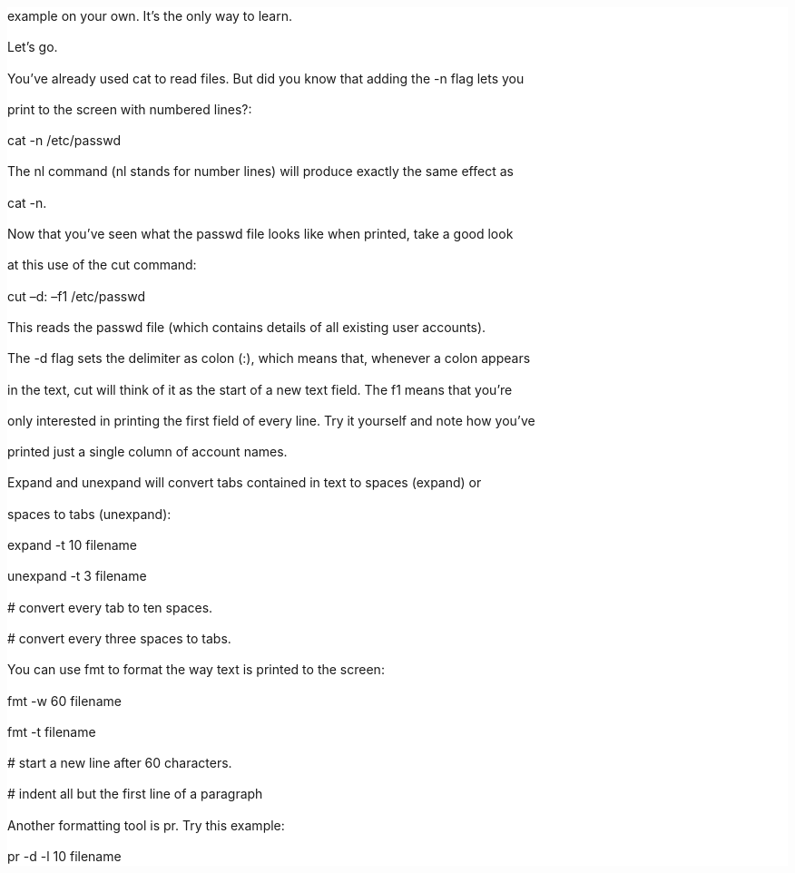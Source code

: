 example on your own. It’s the only way to learn.

Let’s go.

You’ve already used cat to read files. But did you know that adding the
-n flag lets you

print to the screen with numbered lines?:

cat -n /etc/passwd

The nl command (nl stands for number lines) will produce exactly the
same effect as

cat -n.

Now that you’ve seen what the passwd file looks like when printed, take
a good look

at this use of the cut command:

cut –d: –f1 /etc/passwd

This reads the passwd file (which contains details of all existing user
accounts).

The -d flag sets the delimiter as colon (:), which means that, whenever
a colon appears

in the text, cut will think of it as the start of a new text field. The
f1 means that you’re

only interested in printing the first field of every line. Try it
yourself and note how you’ve

printed just a single column of account names.

Expand and unexpand will convert tabs contained in text to spaces
(expand) or

spaces to tabs (unexpand):

expand -t 10 filename

unexpand -t 3 filename

\# convert every tab to ten spaces.

\# convert every three spaces to tabs.

You can use fmt to format the way text is printed to the screen:

fmt -w 60 filename

fmt -t filename

\# start a new line after 60 characters.

\# indent all but the first line of a paragraph

Another formatting tool is pr. Try this example:

pr -d -l 10 filename
